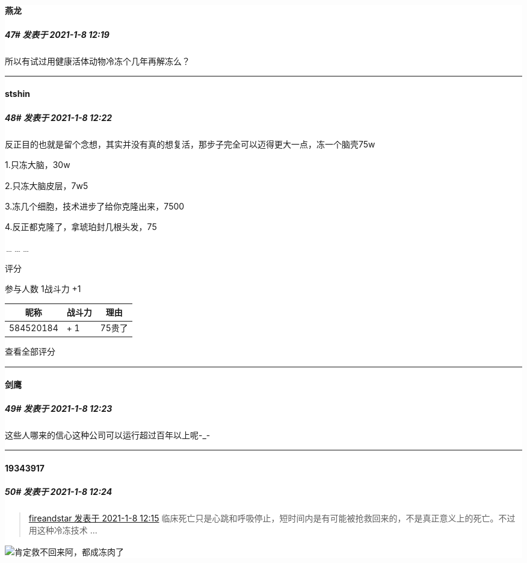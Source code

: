 ####  燕龙  
##### 47#       发表于 2021-1-8 12:19


所以有试过用健康活体动物冷冻个几年再解冻么？


-----

####  stshin  
##### 48#       发表于 2021-1-8 12:22


反正目的也就是留个念想，其实并没有真的想复活，那步子完全可以迈得更大一点，冻一个脑壳75w

1.只冻大脑，30w

2.只冻大脑皮层，7w5

3.冻几个细胞，技术进步了给你克隆出来，7500

4.反正都克隆了，拿琥珀封几根头发，75


﹍﹍﹍

评分


 参与人数 1战斗力 +1

|昵称|战斗力|理由|
|----|---|---|
| 584520184| + 1|75贵了|


查看全部评分


-----

####  剑鹰  
##### 49#       发表于 2021-1-8 12:23


这些人哪来的信心这种公司可以运行超过百年以上呢-_-


-----

####  19343917  
##### 50#       发表于 2021-1-8 12:24


<blockquote><a href="httphttps://bbs.saraba1st.com/2b/forum.php?mod=redirect&amp;goto=findpost&amp;pid=49974526&amp;ptid=1981810" target="_blank">fireandstar 发表于 2021-1-8 12:15</a>
临床死亡只是心跳和呼吸停止，短时间内是有可能被抢救回来的，不是真正意义上的死亡。不过用这种冷冻技术 ...</blockquote>
<img src="https://static.saraba1st.com/image/smiley/face2017/103.png" referrerpolicy="no-referrer">肯定救不回来阿，都成冻肉了

